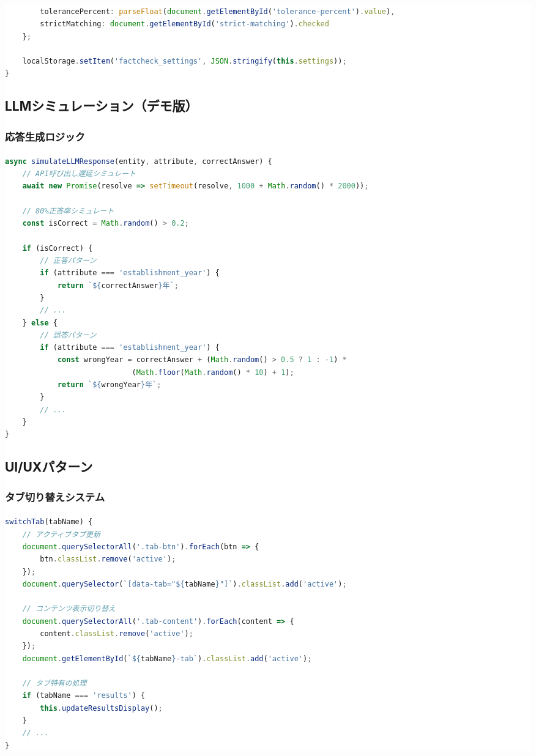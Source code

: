 ```javascript
        tolerancePercent: parseFloat(document.getElementById('tolerance-percent').value),
        strictMatching: document.getElementById('strict-matching').checked
    };
    
    localStorage.setItem('factcheck_settings', JSON.stringify(this.settings));
}
```

## LLMシミュレーション（デモ版）

### 応答生成ロジック
```javascript
async simulateLLMResponse(entity, attribute, correctAnswer) {
    // API呼び出し遅延シミュレート
    await new Promise(resolve => setTimeout(resolve, 1000 + Math.random() * 2000));
    
    // 80%正答率シミュレート
    const isCorrect = Math.random() > 0.2;
    
    if (isCorrect) {
        // 正答パターン
        if (attribute === 'establishment_year') {
            return `${correctAnswer}年`;
        }
        // ...
    } else {
        // 誤答パターン
        if (attribute === 'establishment_year') {
            const wrongYear = correctAnswer + (Math.random() > 0.5 ? 1 : -1) * 
                             (Math.floor(Math.random() * 10) + 1);
            return `${wrongYear}年`;
        }
        // ...
    }
}
```

## UI/UXパターン

### タブ切り替えシステム
```javascript
switchTab(tabName) {
    // アクティブタブ更新
    document.querySelectorAll('.tab-btn').forEach(btn => {
        btn.classList.remove('active');
    });
    document.querySelector(`[data-tab="${tabName}"]`).classList.add('active');
    
    // コンテンツ表示切り替え
    document.querySelectorAll('.tab-content').forEach(content => {
        content.classList.remove('active');
    });
    document.getElementById(`${tabName}-tab`).classList.add('active');
    
    // タブ特有の処理
    if (tabName === 'results') {
        this.updateResultsDisplay();
    }
    // ...
}
```
